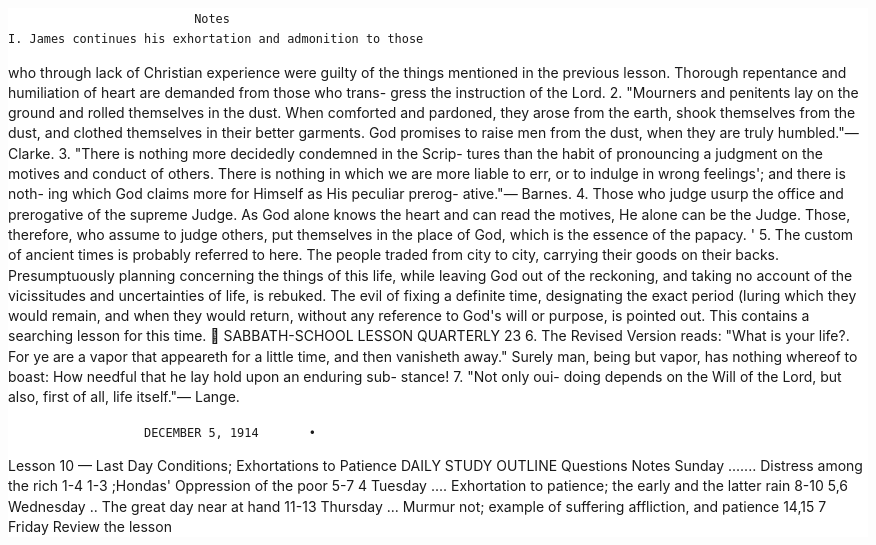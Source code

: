                               Notes
    I. James continues his exhortation and admonition to those
who through lack of Christian experience were guilty of the
things mentioned in the previous lesson. Thorough repentance
and humiliation of heart are demanded from those who trans-
gress the instruction of the Lord.
    2. "Mourners and penitents lay on the ground and rolled
themselves in the dust. When comforted and pardoned, they
arose from the earth, shook themselves from the dust, and
clothed themselves in their better garments. God promises to
raise men from the dust, when they are truly humbled."—
Clarke.
    3. "There is nothing more decidedly condemned in the Scrip-
tures than the habit of pronouncing a judgment on the motives
and conduct of others. There is nothing in which we are more
liable to err, or to indulge in wrong feelings'; and there is noth-
ing which God claims more for Himself as His peculiar prerog-
ative."— Barnes.
    4. Those who judge usurp the office and prerogative of the
supreme Judge. As God alone knows the heart and can read the
motives, He alone can be the Judge. Those, therefore, who
assume to judge others, put themselves in the place of God,
which is the essence of the papacy.
 ' 5. The custom of ancient times is probably referred to here.
The people traded from city to city, carrying their goods on their
backs. Presumptuously planning concerning the things of this
life, while leaving God out of the reckoning, and taking no
account of the vicissitudes and uncertainties of life, is rebuked.
The evil of fixing a definite time, designating the exact period
(luring which they would remain, and when they would return,
without any reference to God's will or purpose, is pointed out.
This contains a searching lesson for this time.
           SABBATH-SCHOOL LESSON QUARTERLY                    23
   6. The Revised Version reads: "What is your life?. For ye
are a vapor that appeareth for a little time, and then vanisheth
away." Surely man, being but vapor, has nothing whereof to
boast: How needful that he lay hold upon an enduring sub-
stance!
   7. "Not only oui- doing depends on the Will of the Lord, but
also, first of all, life itself."— Lange.


                       DECEMBER 5, 1914       •

Lesson 10 — Last Day Conditions; Exhortations to Patience
                    DAILY STUDY OUTLINE
                                                Questions   Notes
Sunday ....... Distress among the rich            1-4        1-3
;Hondas'       Oppression of the poor           5-7          4
Tuesday .... Exhortation to patience; the early
                   and the latter rain            8-10      5,6
Wednesday .. The great day near at hand         11-13
Thursday ... Murmur not; example of suffering
                   affliction, and patience     14,15       7
Friday         Review the lesson
